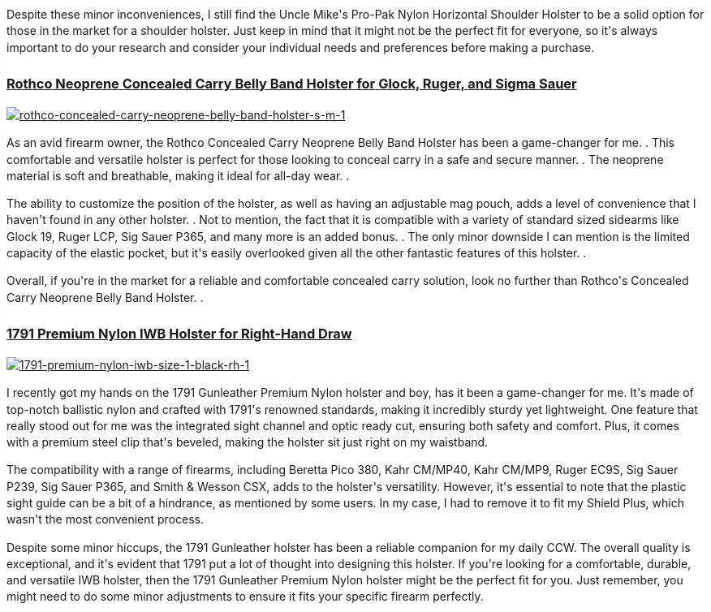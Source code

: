Despite these minor inconveniences, I still find the Uncle Mike's Pro-Pak Nylon Horizontal Shoulder Holster to be a solid option for those in the market for a shoulder holster. Just keep in mind that it might not be the perfect fit for everyone, so it's always important to do your research and consider your individual needs and preferences before making a purchase.

### [Rothco Neoprene Concealed Carry Belly Band Holster for Glock, Ruger, and Sigma Sauer](https://serp.ly/@universityofguns/amazon/nylon-gun-holsters?utm_source=universityofguns&utm_medium=website&utm_campaign=universityofguns.com&utm_content=nylon-gun-holsters&utm_term=rothco-neoprene-concealed-carry-belly-band-holster-for-glock-ruger-and-sigma-sauer)

<div class="image"><a href="https://serp.ly/@universityofguns/amazon/nylon-gun-holsters?utm_source=universityofguns&utm_medium=website&utm_campaign=universityofguns.com&utm_content=nylon-gun-holsters&utm_term=rothco-concealed-carry-neoprene-belly-band-holster-s-m-1"><img alt="rothco-concealed-carry-neoprene-belly-band-holster-s-m-1" src="https://imagedelivery.net/vy2bglCGN6hEeWOnSe2c7A/rothco-concealed-carry-neoprene-belly-band-holster-s-m-1/public"/></a></div>

As an avid firearm owner, the Rothco Concealed Carry Neoprene Belly Band Holster has been a game-changer for me. . This comfortable and versatile holster is perfect for those looking to conceal carry in a safe and secure manner. . The neoprene material is soft and breathable, making it ideal for all-day wear. .

The ability to customize the position of the holster, as well as having an adjustable mag pouch, adds a level of convenience that I haven't found in any other holster. . Not to mention, the fact that it is compatible with a variety of standard sized sidearms like Glock 19, Ruger LCP, Sig Sauer P365, and many more is an added bonus. . The only minor downside I can mention is the limited capacity of the elastic pocket, but it's easily overlooked given all the other fantastic features of this holster. .

Overall, if you're in the market for a reliable and comfortable concealed carry solution, look no further than Rothco's Concealed Carry Neoprene Belly Band Holster. .

### [1791 Premium Nylon IWB Holster for Right-Hand Draw](https://serp.ly/@universityofguns/amazon/nylon-gun-holsters?utm_source=universityofguns&utm_medium=website&utm_campaign=universityofguns.com&utm_content=nylon-gun-holsters&utm_term=1791-premium-nylon-iwb-holster-for-right-hand-draw)

<div class="image"><a href="https://serp.ly/@universityofguns/amazon/nylon-gun-holsters?utm_source=universityofguns&utm_medium=website&utm_campaign=universityofguns.com&utm_content=nylon-gun-holsters&utm_term=1791-premium-nylon-iwb-size-1-black-rh-1"><img alt="1791-premium-nylon-iwb-size-1-black-rh-1" src="https://imagedelivery.net/vy2bglCGN6hEeWOnSe2c7A/1791-premium-nylon-iwb-size-1-black-rh-1/public"/></a></div>

I recently got my hands on the 1791 Gunleather Premium Nylon holster and boy, has it been a game-changer for me. It's made of top-notch ballistic nylon and crafted with 1791's renowned standards, making it incredibly sturdy yet lightweight. One feature that really stood out for me was the integrated sight channel and optic ready cut, ensuring both safety and comfort. Plus, it comes with a premium steel clip that's beveled, making the holster sit just right on my waistband.

The compatibility with a range of firearms, including Beretta Pico 380, Kahr CM/MP40, Kahr CM/MP9, Ruger EC9S, Sig Sauer P239, Sig Sauer P365, and Smith & Wesson CSX, adds to the holster's versatility. However, it's essential to note that the plastic sight guide can be a bit of a hindrance, as mentioned by some users. In my case, I had to remove it to fit my Shield Plus, which wasn't the most convenient process.

Despite some minor hiccups, the 1791 Gunleather holster has been a reliable companion for my daily CCW. The overall quality is exceptional, and it's evident that 1791 put a lot of thought into designing this holster. If you're looking for a comfortable, durable, and versatile IWB holster, then the 1791 Gunleather Premium Nylon holster might be the perfect fit for you. Just remember, you might need to do some minor adjustments to ensure it fits your specific firearm perfectly.

